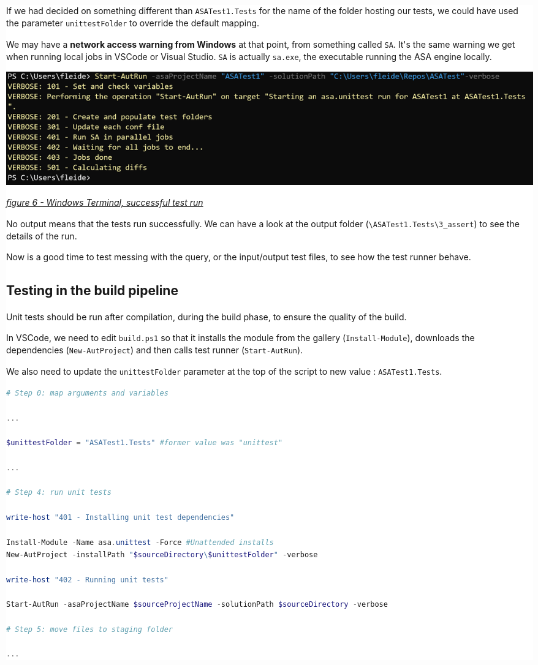 If we had decided on something different than `ASATest1.Tests` for the name of the folder hosting our tests, we could have used the parameter `unittestFolder` to override the default mapping.

We may have a **network access warning from Windows** at that point, from something called `SA`. It's the same warning we get when running local jobs in VSCode or Visual Studio. `SA` is actually `sa.exe`, the executable running the ASA engine locally.

![figure 6 - Windows Terminal, successful test run](https://raw.githubusercontent.com/Fleid/fleid.github.io/master/_posts/201912_asa_alm101/asa_alm105_localrun.png)

*[figure 6 - Windows Terminal, successful test run](https://raw.githubusercontent.com/Fleid/fleid.github.io/master/_posts/201912_asa_alm101/asa_alm105_localrun.png)*

No output means that the tests run successfully. We can have a look at the output folder (`\ASATest1.Tests\3_assert`) to see the details of the run.

Now is a good time to test messing with the query, or the input/output test files, to see how the test runner behave.

## Testing in the build pipeline

Unit tests should be run after compilation, during the build phase, to ensure the quality of the build.

In VSCode, we need to edit `build.ps1` so that it installs the module from the gallery (`Install-Module`), downloads the dependencies (`New-AutProject`) and then calls test runner (`Start-AutRun`).

We also need to update the `unittestFolder` parameter at the top of the script to new value : `ASATest1.Tests`.

```PowerShell
# Step 0: map arguments and variables

...

$unittestFolder = "ASATest1.Tests" #former value was "unittest"

...

# Step 4: run unit tests

write-host "401 - Installing unit test dependencies"

Install-Module -Name asa.unittest -Force #Unattended installs
New-AutProject -installPath "$sourceDirectory\$unittestFolder" -verbose

write-host "402 - Running unit tests"

Start-AutRun -asaProjectName $sourceProjectName -solutionPath $sourceDirectory -verbose

# Step 5: move files to staging folder

...
```
